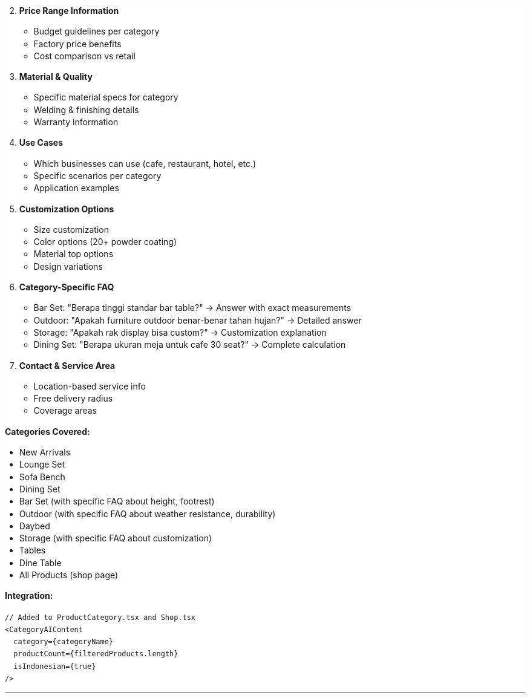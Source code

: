 2. **Price Range Information**
   - Budget guidelines per category
   - Factory price benefits
   - Cost comparison vs retail

3. **Material & Quality**
   - Specific material specs for category
   - Welding & finishing details
   - Warranty information

4. **Use Cases**
   - Which businesses can use (cafe, restaurant, hotel, etc.)
   - Specific scenarios per category
   - Application examples

5. **Customization Options**
   - Size customization
   - Color options (20+ powder coating)
   - Material top options
   - Design variations

6. **Category-Specific FAQ**
   - Bar Set: "Berapa tinggi standar bar table?" → Answer with exact measurements
   - Outdoor: "Apakah furniture outdoor benar-benar tahan hujan?" → Detailed answer
   - Storage: "Apakah rak display bisa custom?" → Customization explanation
   - Dining Set: "Berapa ukuran meja untuk cafe 30 seat?" → Complete calculation

7. **Contact & Service Area**
   - Location-based service info
   - Free delivery radius
   - Coverage areas

**Categories Covered:**
- New Arrivals
- Lounge Set  
- Sofa Bench
- Dining Set
- Bar Set (with specific FAQ about height, footrest)
- Outdoor (with specific FAQ about weather resistance, durability)
- Daybed
- Storage (with specific FAQ about customization)
- Tables
- Dine Table
- All Products (shop page)

**Integration:**
```tsx
// Added to ProductCategory.tsx and Shop.tsx
<CategoryAIContent 
  category={categoryName}
  productCount={filteredProducts.length}
  isIndonesian={true}
/>
```

---